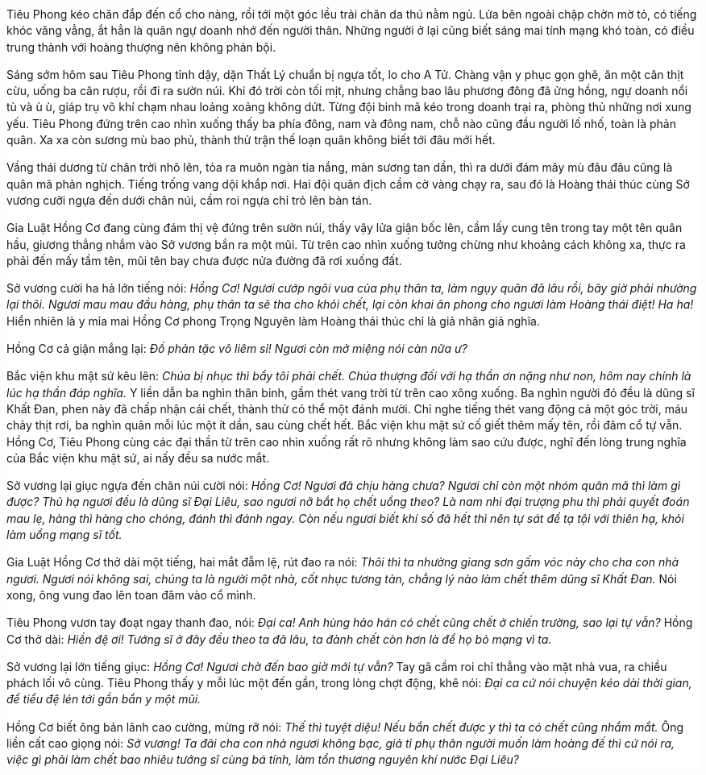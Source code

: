Tiêu Phong kéo chăn đắp đến cổ cho nàng, rồi tới một góc lều trải chăn da thú nằm ngủ. Lửa bên ngoài chập chờn mờ tỏ, có tiếng khóc văng vẳng, ắt hẳn là quân ngự doanh nhớ đến người thân. Những người ở lại cũng biết sáng mai tính mạng khó toàn, có điều trung thành với hoàng thượng nên không phản bội.

Sáng sớm hôm sau Tiêu Phong tỉnh dậy, dặn Thất Lý chuẩn bị ngựa tốt, lo cho A Tử. Chàng vận y phục gọn ghẽ, ăn một cân thịt cừu, uống ba cân rượu, rồi đi ra sườn núi. Khi đó trời còn tối mịt, nhưng chẳng bao lâu phương đông đã ửng hồng, ngự doanh nổi tù và ù ù, giáp trụ võ khí chạm nhau loảng xoảng không dứt. Từng đội binh mã kéo trong doanh trại ra, phòng thủ những nơi xung yếu. Tiêu Phong đứng trên cao nhìn xuống thấy ba phía đông, nam và đông nam, chỗ nào cũng đầu người lố nhố, toàn là phản quân. Xa xa còn sương mù bao phủ, thành thử trận thế loạn quân không biết tới đâu mới hết.

Vầng thái dương từ chân trời nhô lên, tỏa ra muôn ngàn tia nắng, màn sương tan dần, thì ra dưới đám mây mù đâu đâu cũng là quân mã phản nghịch. Tiếng trống vang dội khắp nơi. Hai đội quân địch cầm cờ vàng chạy ra, sau đó là Hoàng thái thúc cùng Sở vương cưỡi ngựa đến dưới chân núi, cầm roi ngựa chỉ trỏ lên bàn tán.

Gia Luật Hồng Cơ đang cùng đám thị vệ đứng trên sườn núi, thấy vậy lửa giận bốc lên, cầm lấy cung tên trong tay một tên quân hầu, giương thẳng nhắm vào Sở vương bắn ra một mũi. Từ trên cao nhìn xuống tưởng chừng như khoảng cách không xa, thực ra phải đến mấy tầm tên, mũi tên bay chưa được nửa đường đã rơi xuống đất.

Sở vương cười ha hả lớn tiếng nói: _Hồng Cơ! Ngươi cướp ngôi vua của phụ thân ta, làm ngụy quân đã lâu rồi, bây giờ phải nhường lại thôi. Ngươi mau mau đầu hàng, phụ thân ta sẽ tha cho khỏi chết, lại còn khai ân phong cho ngươi làm Hoàng thái điệt! Ha ha!_ Hiển nhiên là y mỉa mai Hồng Cơ phong Trọng Nguyên làm Hoàng thái thúc chỉ là giả nhân giả nghĩa.

Hồng Cơ cả giận mắng lại: _Đồ phản tặc vô liêm sỉ! Ngươi còn mở miệng nói càn nữa ư?_

Bắc viện khu mật sứ kêu lên: _Chúa bị nhục thì bẩy tôi phải chết. Chúa thượng đối với hạ thần ơn nặng như non, hôm nay chính là lúc hạ thần đáp nghĩa._ Y liền dẫn ba nghìn thân binh, gầm thét vang trời từ trên cao xông xuống. Ba nghìn người đó đều là dũng sĩ Khất Đan, phen này đã chấp nhận cái chết, thành thử có thể một đánh mười. Chỉ nghe tiếng thét vang động cả một góc trời, máu chảy thịt rơi, ba nghìn quân mỗi lúc một ít dần, sau cùng chết hết. Bắc viện khu mật sứ cố giết thêm mấy tên, rồi đâm cổ tự vẫn. Hồng Cơ, Tiêu Phong cùng các đại thần từ trên cao nhìn xuống rất rõ nhưng không làm sao cứu được, nghĩ đến lòng trung nghĩa của Bắc viện khu mật sứ, ai nấy đều sa nước mắt.

Sở vương lại giục ngựa đến chân núi cười nói: _Hồng Cơ! Ngươi đã chịu hàng chưa? Ngươi chỉ còn một nhóm quân mã thì làm gì được? Thủ hạ ngươi đều là dũng sĩ Đại Liêu, sao ngươi nỡ bắt họ chết uổng theo? Là nam nhi đại trượng phu thì phải quyết đoán mau lẹ, hàng thì hàng cho chóng, đánh thì đánh ngay. Còn nếu ngươi biết khí số đã hết thì nên tự sát để tạ tội với thiên hạ, khỏi làm uổng mạng sĩ tốt._

Gia Luật Hồng Cơ thở dài một tiếng, hai mắt đẫm lệ, rút đao ra nói: _Thôi thì ta nhường giang sơn gấm vóc này cho cha con nhà ngươi. Ngươi nói không sai, chúng ta là người một nhà, cốt nhục tương tàn, chẳng lý nào làm chết thêm dũng sĩ Khất Đan._ Nói xong, ông vung đao lên toan đâm vào cổ mình.

Tiêu Phong vươn tay đoạt ngay thanh đao, nói: _Đại ca! Anh hùng hảo hán có chết cũng chết ở chiến trường, sao lại tự vẫn?_ Hồng Cơ thở dài: _Hiền đệ ơi! Tướng sĩ ở đây đều theo ta đã lâu, ta đành chết còn hơn là để họ bỏ mạng vì ta._

Sở vương lại lớn tiếng giục: _Hồng Cơ! Ngươi chờ đến bao giờ mới tự vẫn?_ Tay gã cầm roi chỉ thẳng vào mặt nhà vua, ra chiều phách lối vô cùng. Tiêu Phong thấy y mỗi lúc một đến gần, trong lòng chợt động, khẽ nói: _Đại ca cứ nói chuyện kéo dài thời gian, để tiểu đệ lẻn tới gần bắn y một mũi._

Hồng Cơ biết ông bản lãnh cao cường, mừng rỡ nói: _Thế thì tuyệt diệu! Nếu bắn chết được y thì ta có chết cũng nhắm mắt._ Ông liền cất cao giọng nói: _Sở vương! Ta đãi cha con nhà ngươi không bạc, giả tỉ phụ thân người muốn làm hoàng đế thì cứ nói ra, việc gì phải làm chết bao nhiêu tướng sĩ cùng bá tính, làm tổn thương nguyên khí nước Đại Liêu?_
